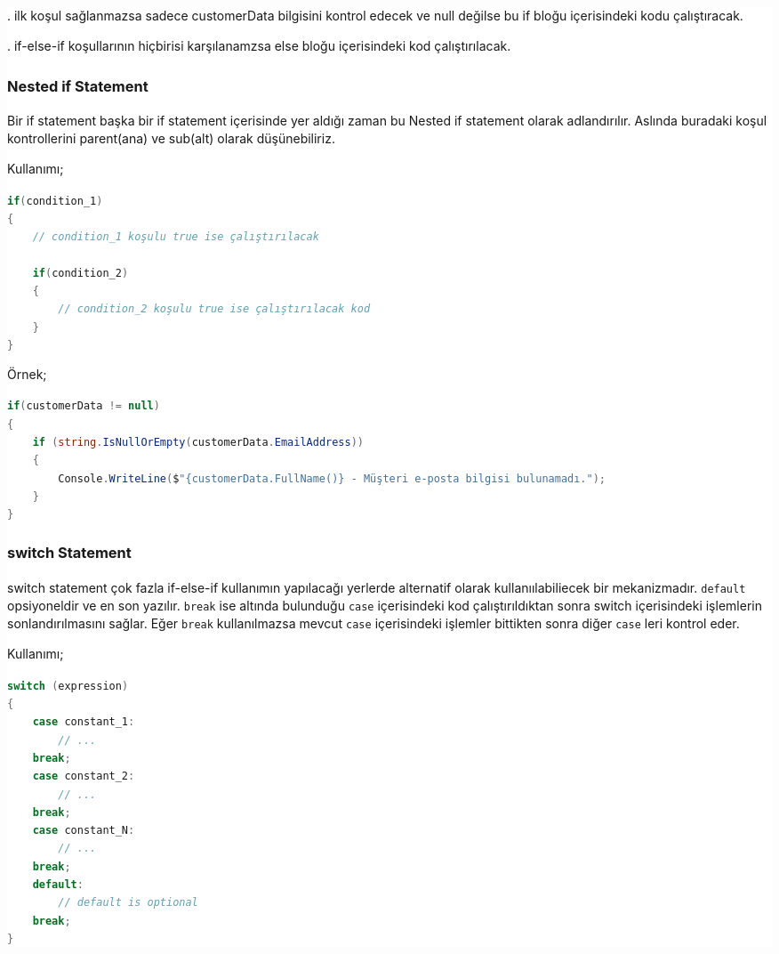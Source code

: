 . ilk koşul sağlanmazsa sadece customerData bilgisini kontrol edecek ve null değilse bu if bloğu içerisindeki kodu çalıştıracak.

. if-else-if koşullarının hiçbirisi karşılanamzsa else bloğu içerisindeki kod çalıştırılacak.

### <strong>Nested if</strong> Statement

Bir if statement başka bir if statement içerisinde yer aldığı zaman bu Nested if statement olarak adlandırılır. Aslında buradaki koşul kontrollerini parent(ana) ve sub(alt) olarak düşünebiliriz.

Kullanımı;

``` csharp
if(condition_1)
{
    // condition_1 koşulu true ise çalıştırılacak

    if(condition_2)
    {
        // condition_2 koşulu true ise çalıştırılacak kod
    }
}
```

Örnek;

``` csharp
if(customerData != null)
{
    if (string.IsNullOrEmpty(customerData.EmailAddress))
    {
        Console.WriteLine($"{customerData.FullName()} - Müşteri e-posta bilgisi bulunamadı.");
    }
}
```

### <strong>switch</strong> Statement

switch statement çok fazla if-else-if kullanımın yapılacağı yerlerde alternatif olarak kullanıılabiliecek bir mekanizmadır. `default` opsiyoneldir ve en son yazılır. `break` ise altında bulunduğu `case` içerisindeki kod çalıştırıldıktan sonra switch içerisindeki işlemlerin sonlandırılmasını sağlar. Eğer `break` kullanılmazsa mevcut `case` içerisindeki işlemler bittikten sonra diğer `case` leri kontrol eder.

Kullanımı;

``` csharp
switch (expression)
{
    case constant_1:
        // ...
    break;
    case constant_2:
        // ...
    break;
    case constant_N:
        // ...
    break;
    default:
        // default is optional
    break;
}
```
